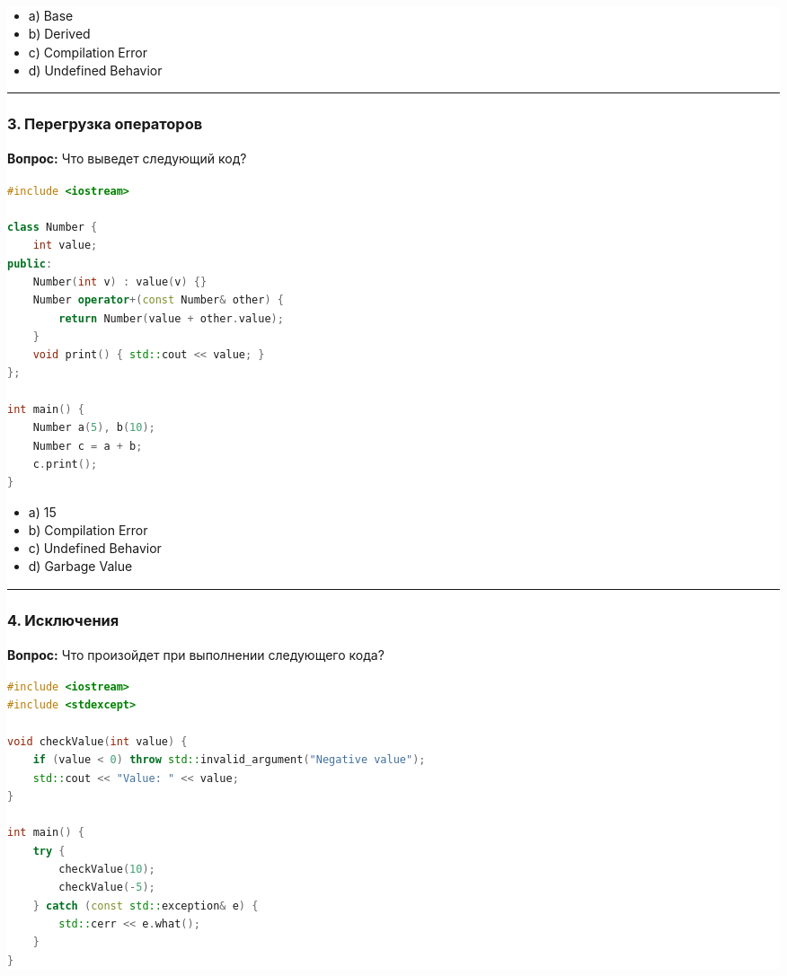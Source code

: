 - a) Base
- b) Derived
- c) Compilation Error
- d) Undefined Behavior

---

### 3. Перегрузка операторов

**Вопрос:** Что выведет следующий код?

```cpp
#include <iostream>

class Number {
    int value;
public:
    Number(int v) : value(v) {}
    Number operator+(const Number& other) {
        return Number(value + other.value);
    }
    void print() { std::cout << value; }
};

int main() {
    Number a(5), b(10);
    Number c = a + b;
    c.print();
}
```

- a) 15
- b) Compilation Error
- c) Undefined Behavior
- d) Garbage Value

---

### 4. Исключения

**Вопрос:** Что произойдет при выполнении следующего кода?

```cpp
#include <iostream>
#include <stdexcept>

void checkValue(int value) {
    if (value < 0) throw std::invalid_argument("Negative value");
    std::cout << "Value: " << value;
}

int main() {
    try {
        checkValue(10);
        checkValue(-5);
    } catch (const std::exception& e) {
        std::cerr << e.what();
    }
}
```
